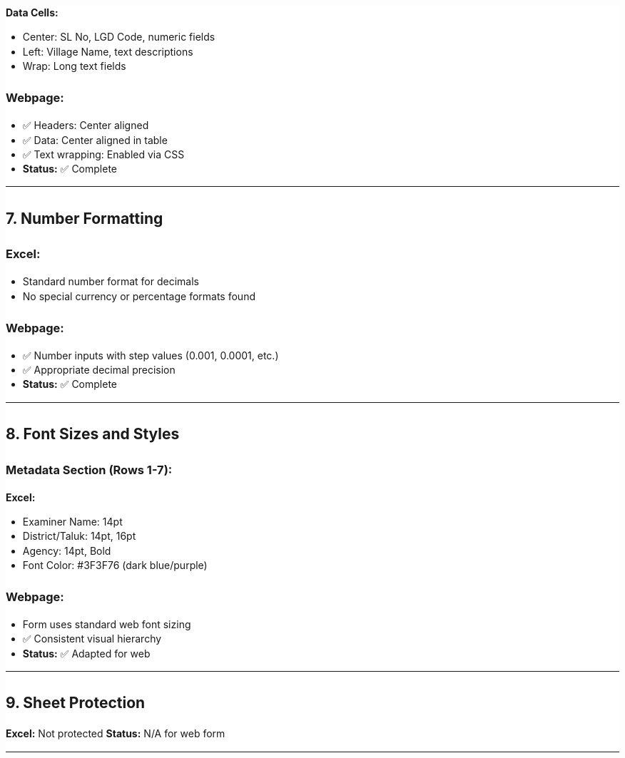 **Data Cells:**
- Center: SL No, LGD Code, numeric fields
- Left: Village Name, text descriptions
- Wrap: Long text fields

### Webpage:
- ✅ Headers: Center aligned
- ✅ Data: Center aligned in table
- ✅ Text wrapping: Enabled via CSS
- **Status:** ✅ Complete

---

## 7. Number Formatting

### Excel:
- Standard number format for decimals
- No special currency or percentage formats found

### Webpage:
- ✅ Number inputs with step values (0.001, 0.0001, etc.)
- ✅ Appropriate decimal precision
- **Status:** ✅ Complete

---

## 8. Font Sizes and Styles

### Metadata Section (Rows 1-7):

**Excel:**
- Examiner Name: 14pt
- District/Taluk: 14pt, 16pt
- Agency: 14pt, Bold
- Font Color: #3F3F76 (dark blue/purple)

### Webpage:
- Form uses standard web font sizing
- ✅ Consistent visual hierarchy
- **Status:** ✅ Adapted for web

---

## 9. Sheet Protection

**Excel:** Not protected
**Status:** N/A for web form

---
